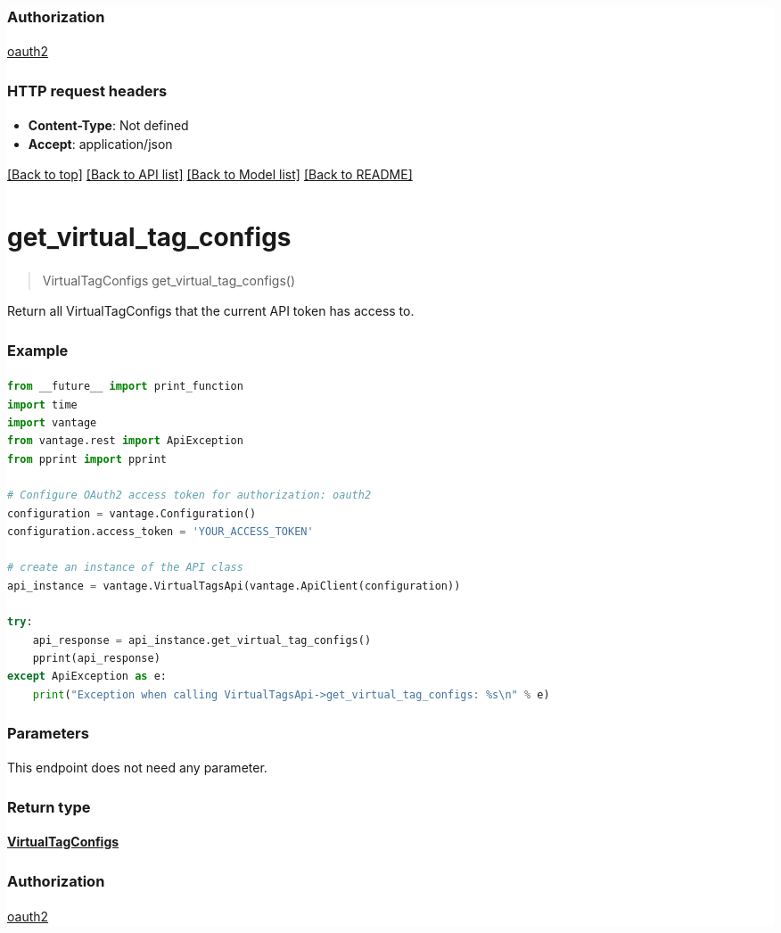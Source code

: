 ### Authorization

[oauth2](../README.md#oauth2)

### HTTP request headers

 - **Content-Type**: Not defined
 - **Accept**: application/json

[[Back to top]](#) [[Back to API list]](../README.md#documentation-for-api-endpoints) [[Back to Model list]](../README.md#documentation-for-models) [[Back to README]](../README.md)

# **get_virtual_tag_configs**
> VirtualTagConfigs get_virtual_tag_configs()



Return all VirtualTagConfigs that the current API token has access to.

### Example
```python
from __future__ import print_function
import time
import vantage
from vantage.rest import ApiException
from pprint import pprint

# Configure OAuth2 access token for authorization: oauth2
configuration = vantage.Configuration()
configuration.access_token = 'YOUR_ACCESS_TOKEN'

# create an instance of the API class
api_instance = vantage.VirtualTagsApi(vantage.ApiClient(configuration))

try:
    api_response = api_instance.get_virtual_tag_configs()
    pprint(api_response)
except ApiException as e:
    print("Exception when calling VirtualTagsApi->get_virtual_tag_configs: %s\n" % e)
```

### Parameters
This endpoint does not need any parameter.

### Return type

[**VirtualTagConfigs**](VirtualTagConfigs.md)

### Authorization

[oauth2](../README.md#oauth2)
